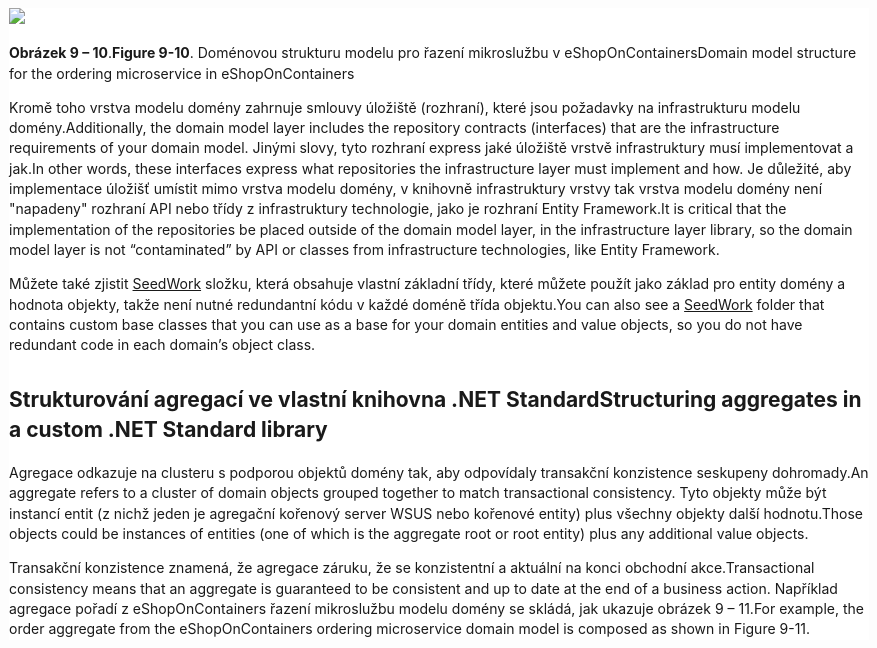 
![](./media/image11.png)

<span data-ttu-id="d37f3-115">**Obrázek 9 – 10**.</span><span class="sxs-lookup"><span data-stu-id="d37f3-115">**Figure 9-10**.</span></span> <span data-ttu-id="d37f3-116">Doménovou strukturu modelu pro řazení mikroslužbu v eShopOnContainers</span><span class="sxs-lookup"><span data-stu-id="d37f3-116">Domain model structure for the ordering microservice in eShopOnContainers</span></span>

<span data-ttu-id="d37f3-117">Kromě toho vrstva modelu domény zahrnuje smlouvy úložiště (rozhraní), které jsou požadavky na infrastrukturu modelu domény.</span><span class="sxs-lookup"><span data-stu-id="d37f3-117">Additionally, the domain model layer includes the repository contracts (interfaces) that are the infrastructure requirements of your domain model.</span></span> <span data-ttu-id="d37f3-118">Jinými slovy, tyto rozhraní express jaké úložiště vrstvě infrastruktury musí implementovat a jak.</span><span class="sxs-lookup"><span data-stu-id="d37f3-118">In other words, these interfaces express what repositories the infrastructure layer must implement and how.</span></span> <span data-ttu-id="d37f3-119">Je důležité, aby implementace úložišť umístit mimo vrstva modelu domény, v knihovně infrastruktury vrstvy tak vrstva modelu domény není "napadeny" rozhraní API nebo třídy z infrastruktury technologie, jako je rozhraní Entity Framework.</span><span class="sxs-lookup"><span data-stu-id="d37f3-119">It is critical that the implementation of the repositories be placed outside of the domain model layer, in the infrastructure layer library, so the domain model layer is not “contaminated” by API or classes from infrastructure technologies, like Entity Framework.</span></span>

<span data-ttu-id="d37f3-120">Můžete také zjistit [SeedWork](https://martinfowler.com/bliki/Seedwork.html) složku, která obsahuje vlastní základní třídy, které můžete použít jako základ pro entity domény a hodnota objekty, takže není nutné redundantní kódu v každé doméně třída objektu.</span><span class="sxs-lookup"><span data-stu-id="d37f3-120">You can also see a [SeedWork](https://martinfowler.com/bliki/Seedwork.html) folder that contains custom base classes that you can use as a base for your domain entities and value objects, so you do not have redundant code in each domain’s object class.</span></span>

## <a name="structuring-aggregates-in-a-custom-net-standard-library"></a><span data-ttu-id="d37f3-121">Strukturování agregací ve vlastní knihovna .NET Standard</span><span class="sxs-lookup"><span data-stu-id="d37f3-121">Structuring aggregates in a custom .NET Standard library</span></span>

<span data-ttu-id="d37f3-122">Agregace odkazuje na clusteru s podporou objektů domény tak, aby odpovídaly transakční konzistence seskupeny dohromady.</span><span class="sxs-lookup"><span data-stu-id="d37f3-122">An aggregate refers to a cluster of domain objects grouped together to match transactional consistency.</span></span> <span data-ttu-id="d37f3-123">Tyto objekty může být instancí entit (z nichž jeden je agregační kořenový server WSUS nebo kořenové entity) plus všechny objekty další hodnotu.</span><span class="sxs-lookup"><span data-stu-id="d37f3-123">Those objects could be instances of entities (one of which is the aggregate root or root entity) plus any additional value objects.</span></span>

<span data-ttu-id="d37f3-124">Transakční konzistence znamená, že agregace záruku, že se konzistentní a aktuální na konci obchodní akce.</span><span class="sxs-lookup"><span data-stu-id="d37f3-124">Transactional consistency means that an aggregate is guaranteed to be consistent and up to date at the end of a business action.</span></span> <span data-ttu-id="d37f3-125">Například agregace pořadí z eShopOnContainers řazení mikroslužbu modelu domény se skládá, jak ukazuje obrázek 9 – 11.</span><span class="sxs-lookup"><span data-stu-id="d37f3-125">For example, the order aggregate from the eShopOnContainers ordering microservice domain model is composed as shown in Figure 9-11.</span></span>
